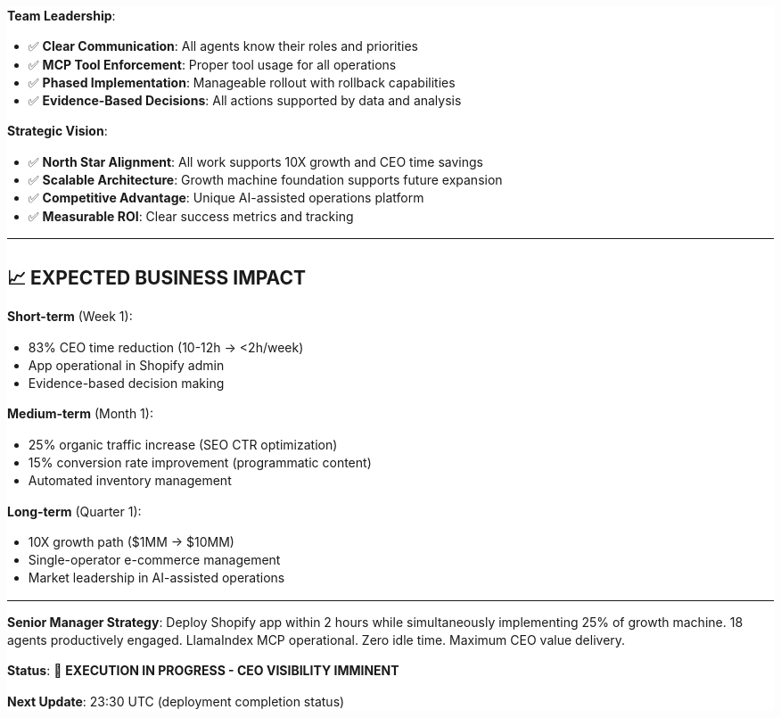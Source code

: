**Team Leadership**:
- ✅ **Clear Communication**: All agents know their roles and priorities
- ✅ **MCP Tool Enforcement**: Proper tool usage for all operations
- ✅ **Phased Implementation**: Manageable rollout with rollback capabilities
- ✅ **Evidence-Based Decisions**: All actions supported by data and analysis

**Strategic Vision**:
- ✅ **North Star Alignment**: All work supports 10X growth and CEO time savings
- ✅ **Scalable Architecture**: Growth machine foundation supports future expansion
- ✅ **Competitive Advantage**: Unique AI-assisted operations platform
- ✅ **Measurable ROI**: Clear success metrics and tracking

---

## 📈 EXPECTED BUSINESS IMPACT

**Short-term** (Week 1):
- 83% CEO time reduction (10-12h → <2h/week)
- App operational in Shopify admin
- Evidence-based decision making

**Medium-term** (Month 1):
- 25% organic traffic increase (SEO CTR optimization)
- 15% conversion rate improvement (programmatic content)
- Automated inventory management

**Long-term** (Quarter 1):
- 10X growth path ($1MM → $10MM)
- Single-operator e-commerce management
- Market leadership in AI-assisted operations

---

**Senior Manager Strategy**: Deploy Shopify app within 2 hours while simultaneously implementing 25% of growth machine. 18 agents productively engaged. LlamaIndex MCP operational. Zero idle time. Maximum CEO value delivery.

**Status**: 🚀 **EXECUTION IN PROGRESS - CEO VISIBILITY IMMINENT**

**Next Update**: 23:30 UTC (deployment completion status)
